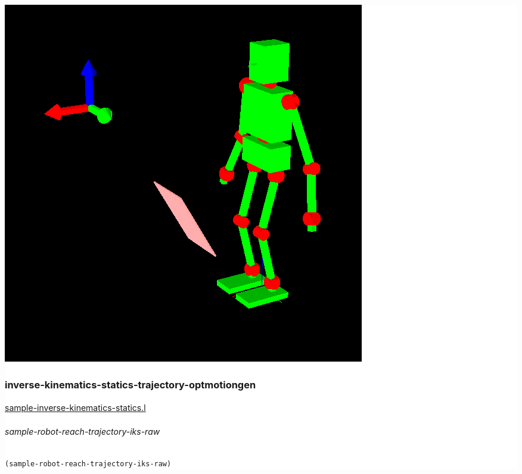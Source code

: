 ![sample-robot-reach-iks-face](doc/images/sample-robot-reach-iks-face.gif)

### inverse-kinematics-statics-trajectory-optmotiongen

[sample-inverse-kinematics-statics.l](./euslisp/sample/sample-inverse-kinematics-statics.l)

###### sample-robot-reach-trajectory-iks-raw
```
(sample-robot-reach-trajectory-iks-raw)
```